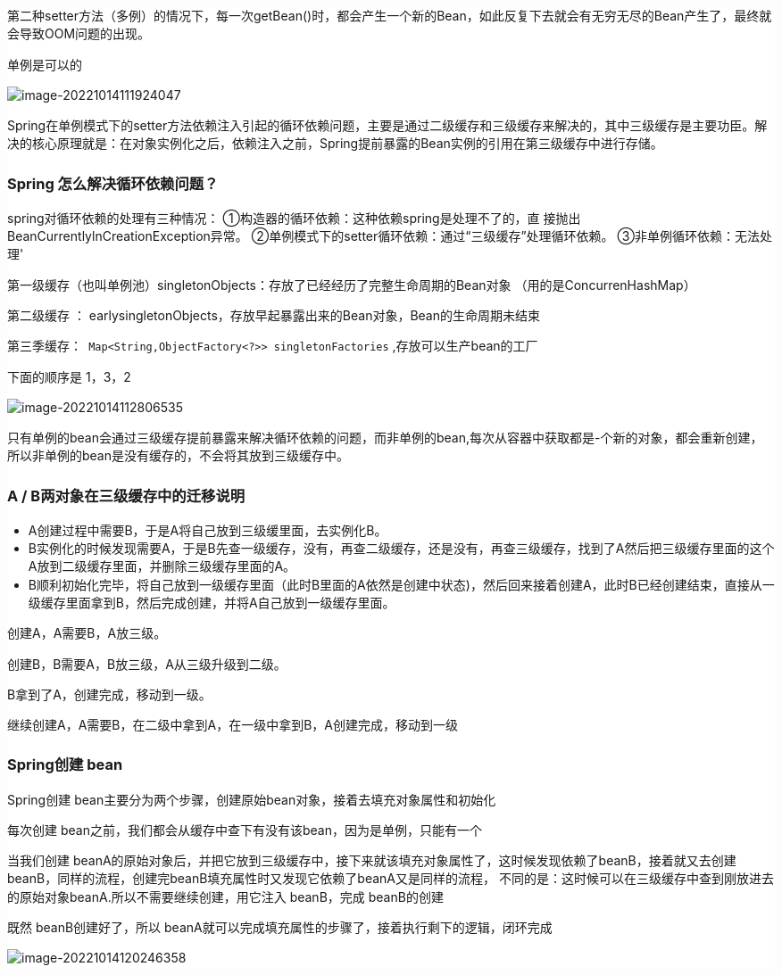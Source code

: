 第二种setter方法（多例）的情况下，每一次getBean()时，都会产生一个新的Bean，如此反复下去就会有无穷无尽的Bean产生了，最终就会导致OOM问题的出现。

单例是可以的

![image-20221014111924047](https://raw.githubusercontent.com/erdengk/picGo/main/img/202210141119104.png)

Spring在单例模式下的setter方法依赖注入引起的循环依赖问题，主要是通过二级缓存和三级缓存来解决的，其中三级缓存是主要功臣。解决的核心原理就是：在对象实例化之后，依赖注入之前，Spring提前暴露的Bean实例的引用在第三级缓存中进行存储。



### Spring 怎么解决循环依赖问题？

spring对循环依赖的处理有三种情况： ①构造器的循环依赖：这种依赖spring是处理不了的，直 接抛出BeanCurrentlylnCreationException异常。 ②单例模式下的setter循环依赖：通过“三级缓存”处理循环依赖。 ③非单例循环依赖：无法处理'



第一级缓存（也叫单例池）singletonObjects：存放了已经经历了完整生命周期的Bean对象 （用的是ConcurrenHashMap）

第二级缓存 ： earlysingletonObjects，存放早起暴露出来的Bean对象，Bean的生命周期未结束

第三季缓存：` Map<String,ObjectFactory<?>> singletonFactories` ,存放可以生产bean的工厂



下面的顺序是 1，3，2 

![image-20221014112806535](https://raw.githubusercontent.com/erdengk/picGo/main/img/202210141128606.png)



只有单例的bean会通过三级缓存提前暴露来解决循环依赖的问题，而非单例的bean,每次从容器中获取都是-个新的对象，都会重新创建，所以非单例的bean是没有缓存的，不会将其放到三级缓存中。

### A / B两对象在三级缓存中的迁移说明

- A创建过程中需要B，于是A将自己放到三级缓里面，去实例化B。
- B实例化的时候发现需要A，于是B先查一级缓存，没有，再查二级缓存，还是没有，再查三级缓存，找到了A然后把三级缓存里面的这个A放到二级缓存里面，并删除三级缓存里面的A。
- B顺利初始化完毕，将自己放到一级缓存里面（此时B里面的A依然是创建中状态)，然后回来接着创建A，此时B已经创建结束，直接从一级缓存里面拿到B，然后完成创建，并将A自己放到一级缓存里面。

创建A，A需要B，A放三级。

创建B，B需要A，B放三级，A从三级升级到二级。

B拿到了A，创建完成，移动到一级。

继续创建A，A需要B，在二级中拿到A，在一级中拿到B，A创建完成，移动到一级



### Spring创建 bean

Spring创建 bean主要分为两个步骤，创建原始bean对象，接着去填充对象属性和初始化

每次创建 bean之前，我们都会从缓存中查下有没有该bean，因为是单例，只能有一个

当我们创建 beanA的原始对象后，并把它放到三级缓存中，接下来就该填充对象属性了，这时候发现依赖了beanB，接着就又去创建beanB，同样的流程，创建完beanB填充属性时又发现它依赖了beanA又是同样的流程，
不同的是：这时候可以在三级缓存中查到刚放进去的原始对象beanA.所以不需要继续创建，用它注入 beanB，完成 beanB的创建

既然 beanB创建好了，所以 beanA就可以完成填充属性的步骤了，接着执行剩下的逻辑，闭环完成

![image-20221014120246358](https://raw.githubusercontent.com/erdengk/picGo/main/img/202210141202447.png)
